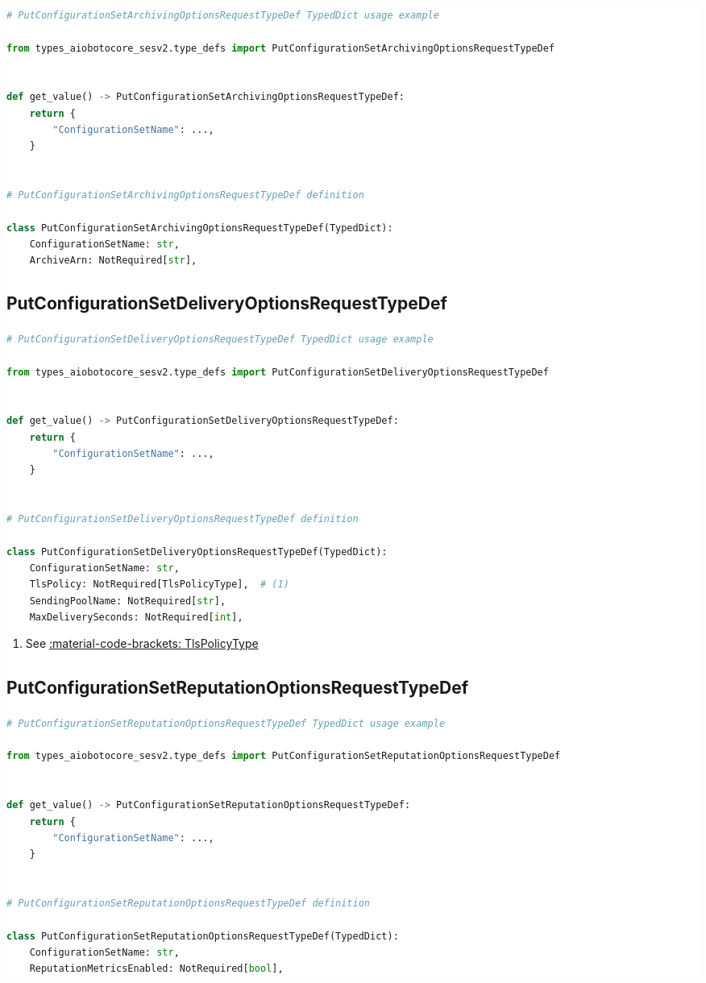 ```python
# PutConfigurationSetArchivingOptionsRequestTypeDef TypedDict usage example

from types_aiobotocore_sesv2.type_defs import PutConfigurationSetArchivingOptionsRequestTypeDef


def get_value() -> PutConfigurationSetArchivingOptionsRequestTypeDef:
    return {
        "ConfigurationSetName": ...,
    }


# PutConfigurationSetArchivingOptionsRequestTypeDef definition

class PutConfigurationSetArchivingOptionsRequestTypeDef(TypedDict):
    ConfigurationSetName: str,
    ArchiveArn: NotRequired[str],
```

## PutConfigurationSetDeliveryOptionsRequestTypeDef

```python
# PutConfigurationSetDeliveryOptionsRequestTypeDef TypedDict usage example

from types_aiobotocore_sesv2.type_defs import PutConfigurationSetDeliveryOptionsRequestTypeDef


def get_value() -> PutConfigurationSetDeliveryOptionsRequestTypeDef:
    return {
        "ConfigurationSetName": ...,
    }


# PutConfigurationSetDeliveryOptionsRequestTypeDef definition

class PutConfigurationSetDeliveryOptionsRequestTypeDef(TypedDict):
    ConfigurationSetName: str,
    TlsPolicy: NotRequired[TlsPolicyType],  # (1)
    SendingPoolName: NotRequired[str],
    MaxDeliverySeconds: NotRequired[int],
```

1. See [:material-code-brackets: TlsPolicyType](./literals.md#tlspolicytype) 
## PutConfigurationSetReputationOptionsRequestTypeDef

```python
# PutConfigurationSetReputationOptionsRequestTypeDef TypedDict usage example

from types_aiobotocore_sesv2.type_defs import PutConfigurationSetReputationOptionsRequestTypeDef


def get_value() -> PutConfigurationSetReputationOptionsRequestTypeDef:
    return {
        "ConfigurationSetName": ...,
    }


# PutConfigurationSetReputationOptionsRequestTypeDef definition

class PutConfigurationSetReputationOptionsRequestTypeDef(TypedDict):
    ConfigurationSetName: str,
    ReputationMetricsEnabled: NotRequired[bool],
```
